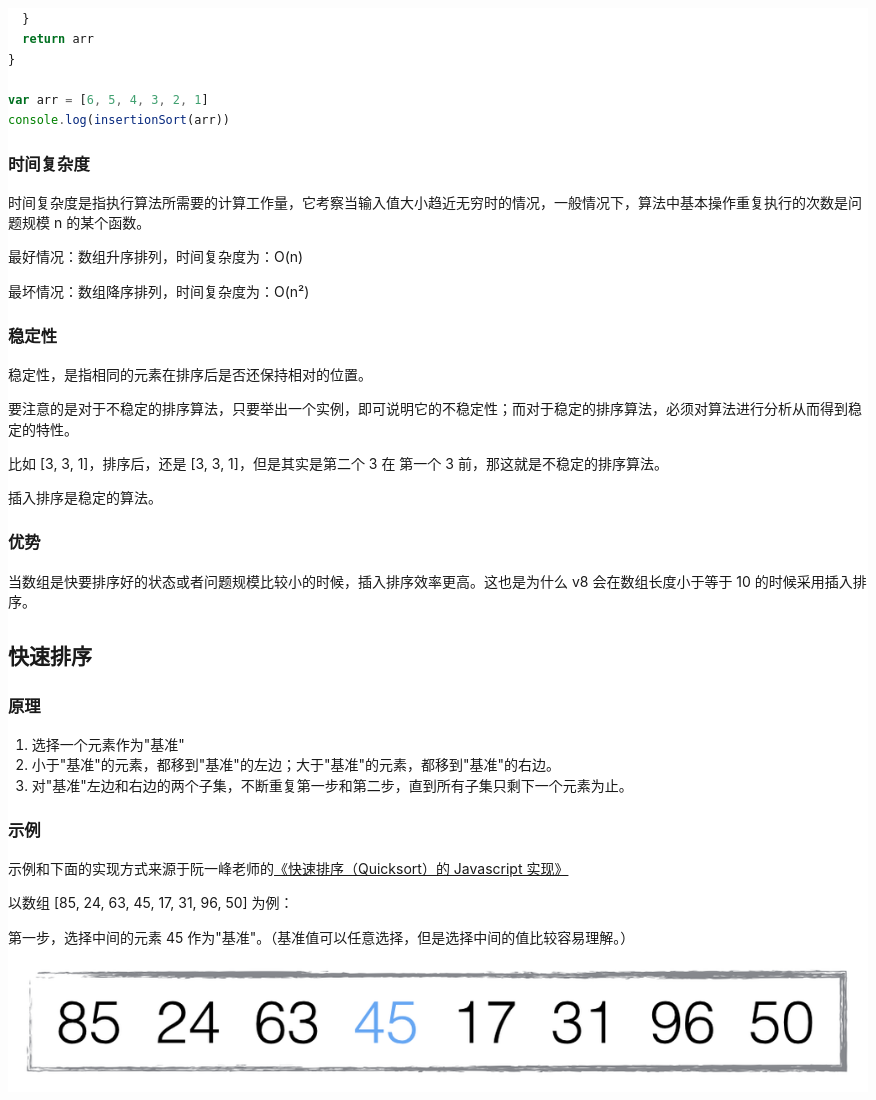 ```js
  }
  return arr
}

var arr = [6, 5, 4, 3, 2, 1]
console.log(insertionSort(arr))
```

### 时间复杂度

时间复杂度是指执行算法所需要的计算工作量，它考察当输入值大小趋近无穷时的情况，一般情况下，算法中基本操作重复执行的次数是问题规模 n 的某个函数。

最好情况：数组升序排列，时间复杂度为：O(n)

最坏情况：数组降序排列，时间复杂度为：O(n²)

### 稳定性

稳定性，是指相同的元素在排序后是否还保持相对的位置。

要注意的是对于不稳定的排序算法，只要举出一个实例，即可说明它的不稳定性；而对于稳定的排序算法，必须对算法进行分析从而得到稳定的特性。

比如 [3, 3, 1]，排序后，还是 [3, 3, 1]，但是其实是第二个 3 在 第一个 3 前，那这就是不稳定的排序算法。

插入排序是稳定的算法。

### 优势

当数组是快要排序好的状态或者问题规模比较小的时候，插入排序效率更高。这也是为什么 v8 会在数组长度小于等于 10 的时候采用插入排序。

## 快速排序

### 原理

1. 选择一个元素作为"基准"
2. 小于"基准"的元素，都移到"基准"的左边；大于"基准"的元素，都移到"基准"的右边。
3. 对"基准"左边和右边的两个子集，不断重复第一步和第二步，直到所有子集只剩下一个元素为止。

### 示例

示例和下面的实现方式来源于阮一峰老师的[《快速排序（Quicksort）的 Javascript 实现》](http://www.ruanyifeng.com/blog/2011/04/quicksort_in_javascript.html)

以数组 [85, 24, 63, 45, 17, 31, 96, 50] 为例：

第一步，选择中间的元素 45 作为"基准"。（基准值可以任意选择，但是选择中间的值比较容易理解。）

![quick 第一步](https://raw.githubusercontent.com/Popxie/kaka-blog/master/src/docs/qingfeng/Images/sort/quick1.png)

